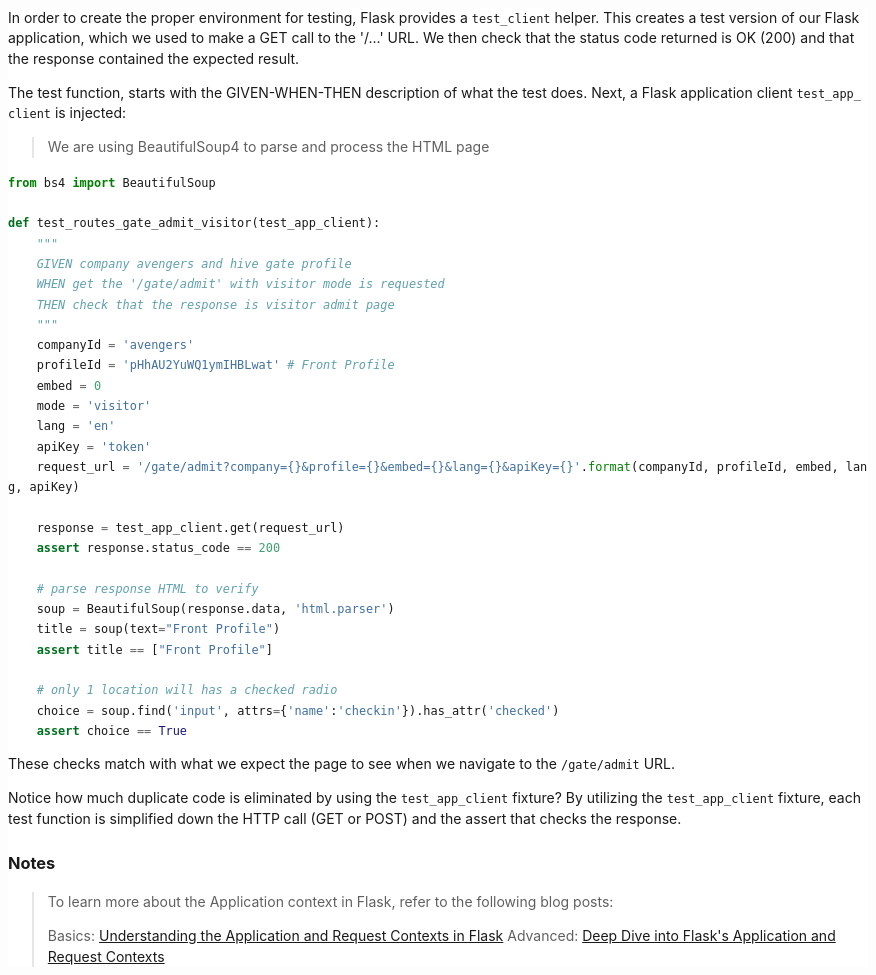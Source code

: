 In order to create the proper environment for testing, Flask provides a `test_client` helper. This creates a test version of our Flask application,
which we used to make a GET call to the '/...' URL. We then check that the status code returned is OK (200) and that the response contained the expected result.

The test function, starts with the GIVEN-WHEN-THEN description of what the test does. Next, a Flask application client `test_app_client` is injected:

> We are using BeautifulSoup4 to parse and process the HTML page

```python
from bs4 import BeautifulSoup

def test_routes_gate_admit_visitor(test_app_client):
	"""
	GIVEN company avengers and hive gate profile
	WHEN get the '/gate/admit' with visitor mode is requested
	THEN check that the response is visitor admit page
	"""
	companyId = 'avengers'
	profileId = 'pHhAU2YuWQ1ymIHBLwat' # Front Profile
	embed = 0
	mode = 'visitor'
	lang = 'en'
	apiKey = 'token'
	request_url = '/gate/admit?company={}&profile={}&embed={}&lang={}&apiKey={}'.format(companyId, profileId, embed, lang, apiKey)

	response = test_app_client.get(request_url)
	assert response.status_code == 200

	# parse response HTML to verify
	soup = BeautifulSoup(response.data, 'html.parser')
	title = soup(text="Front Profile")
	assert title == ["Front Profile"]

	# only 1 location will has a checked radio
	choice = soup.find('input', attrs={'name':'checkin'}).has_attr('checked')
	assert choice == True
```

These checks match with what we expect the page to see when we navigate to the `/gate/admit` URL.

Notice how much duplicate code is eliminated by using the `test_app_client` fixture? By utilizing the `test_app_client` fixture, each test function is simplified down the HTTP call (GET or POST) and the assert that checks the response.


### Notes
> To learn more about the Application context in Flask, refer to the following blog posts:
>
> Basics: [Understanding the Application and Request Contexts in Flask](https://testdriven.io/blog/flask-contexts/)
> Advanced: [Deep Dive into Flask's Application and Request Contexts](https://testdriven.io/blog/flask-contexts-advanced/)

